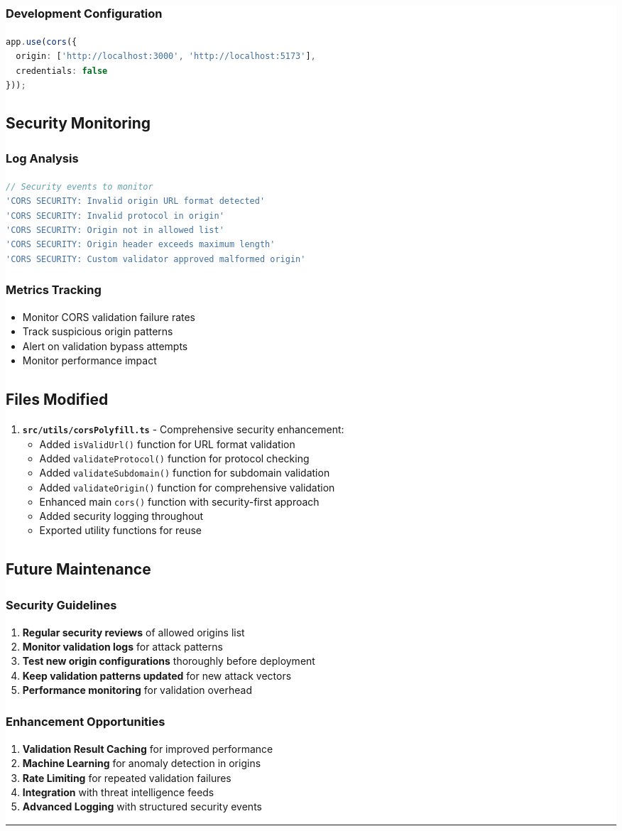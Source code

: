 ### Development Configuration
```typescript
app.use(cors({
  origin: ['http://localhost:3000', 'http://localhost:5173'],
  credentials: false
}));
```

## Security Monitoring

### Log Analysis
```typescript
// Security events to monitor
'CORS SECURITY: Invalid origin URL format detected'
'CORS SECURITY: Invalid protocol in origin'  
'CORS SECURITY: Origin not in allowed list'
'CORS SECURITY: Origin header exceeds maximum length'
'CORS SECURITY: Custom validator approved malformed origin'
```

### Metrics Tracking
- Monitor CORS validation failure rates
- Track suspicious origin patterns
- Alert on validation bypass attempts
- Monitor performance impact

## Files Modified

1. **`src/utils/corsPolyfill.ts`** - Comprehensive security enhancement:
   - Added `isValidUrl()` function for URL format validation
   - Added `validateProtocol()` function for protocol checking  
   - Added `validateSubdomain()` function for subdomain validation
   - Added `validateOrigin()` function for comprehensive validation
   - Enhanced main `cors()` function with security-first approach
   - Added security logging throughout
   - Exported utility functions for reuse

## Future Maintenance

### Security Guidelines
1. **Regular security reviews** of allowed origins list
2. **Monitor validation logs** for attack patterns
3. **Test new origin configurations** thoroughly before deployment
4. **Keep validation patterns updated** for new attack vectors
5. **Performance monitoring** for validation overhead

### Enhancement Opportunities
1. **Validation Result Caching** for improved performance
2. **Machine Learning** for anomaly detection in origins
3. **Rate Limiting** for repeated validation failures
4. **Integration** with threat intelligence feeds
5. **Advanced Logging** with structured security events

---
